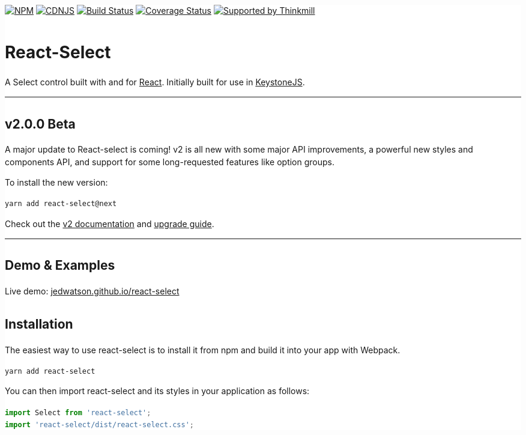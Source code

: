 [![NPM](https://img.shields.io/npm/v/react-select.svg)](https://www.npmjs.com/package/react-select)
[![CDNJS](https://img.shields.io/cdnjs/v/react-select.svg)](https://cdnjs.com/libraries/react-select)
[![Build Status](https://travis-ci.org/JedWatson/react-select.svg?branch=master)](https://travis-ci.org/JedWatson/react-select)
[![Coverage Status](https://coveralls.io/repos/JedWatson/react-select/badge.svg?branch=master&service=github)](https://coveralls.io/github/JedWatson/react-select?branch=master)
[![Supported by Thinkmill](https://thinkmill.github.io/badge/heart.svg)](http://thinkmill.com.au/?utm_source=github&utm_medium=badge&utm_campaign=react-select)

React-Select
============

A Select control built with and for [React](http://facebook.github.io/react/index.html). Initially built for use in [KeystoneJS](http://www.keystonejs.com).

---

## v2.0.0 Beta

A major update to React-select is coming! v2 is all new with some major API improvements, a powerful
new styles and components API, and support for some long-requested features like option groups.

To install the new version:

```
yarn add react-select@next
```

Check out the [v2 documentation](https://deploy-preview-2289--react-select.netlify.com)
and [upgrade guide](https://deploy-preview-2289--react-select.netlify.com/upgrade-guide).

---


## Demo & Examples

Live demo: [jedwatson.github.io/react-select](http://jedwatson.github.io/react-select/)


## Installation

The easiest way to use react-select is to install it from npm and build it into your app with Webpack.

```
yarn add react-select
```

You can then import react-select and its styles in your application as follows:

```js
import Select from 'react-select';
import 'react-select/dist/react-select.css';
```
